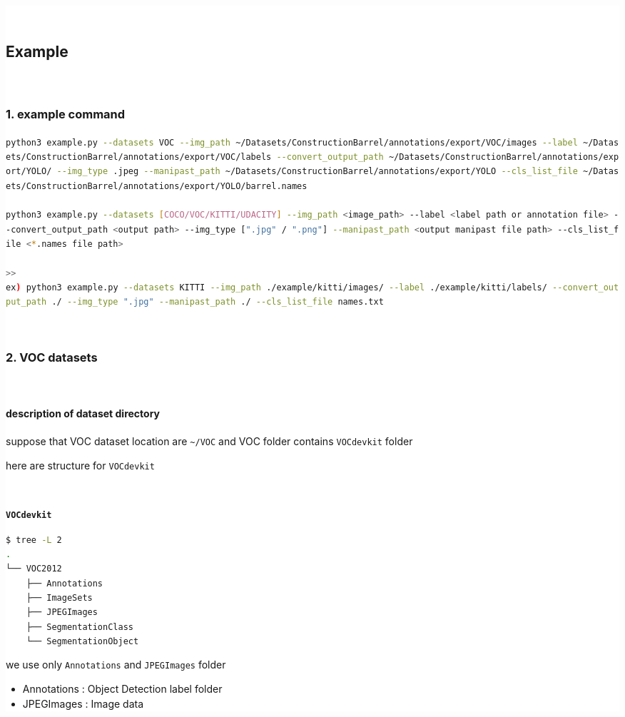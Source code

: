 ​    

## Example

​    

### 1. example command

```bash
python3 example.py --datasets VOC --img_path ~/Datasets/ConstructionBarrel/annotations/export/VOC/images --label ~/Datasets/ConstructionBarrel/annotations/export/VOC/labels --convert_output_path ~/Datasets/ConstructionBarrel/annotations/export/YOLO/ --img_type .jpeg --manipast_path ~/Datasets/ConstructionBarrel/annotations/export/YOLO --cls_list_file ~/Datasets/ConstructionBarrel/annotations/export/YOLO/barrel.names

python3 example.py --datasets [COCO/VOC/KITTI/UDACITY] --img_path <image_path> --label <label path or annotation file> --convert_output_path <output path> --img_type [".jpg" / ".png"] --manipast_path <output manipast file path> --cls_list_file <*.names file path>

>>
ex) python3 example.py --datasets KITTI --img_path ./example/kitti/images/ --label ./example/kitti/labels/ --convert_output_path ./ --img_type ".jpg" --manipast_path ./ --cls_list_file names.txt
```

​    

### 2. VOC datasets

​    

#### description of dataset directory

suppose that VOC dataset location are `~/VOC` and VOC folder contains `VOCdevkit` folder

here are structure for `VOCdevkit`

​    

**`VOCdevkit`**

```bash
$ tree -L 2
.
└── VOC2012
    ├── Annotations
    ├── ImageSets
    ├── JPEGImages
    ├── SegmentationClass
    └── SegmentationObject
```

we use only `Annotations` and `JPEGImages` folder

- Annotations : Object Detection label folder
- JPEGImages : Image data
